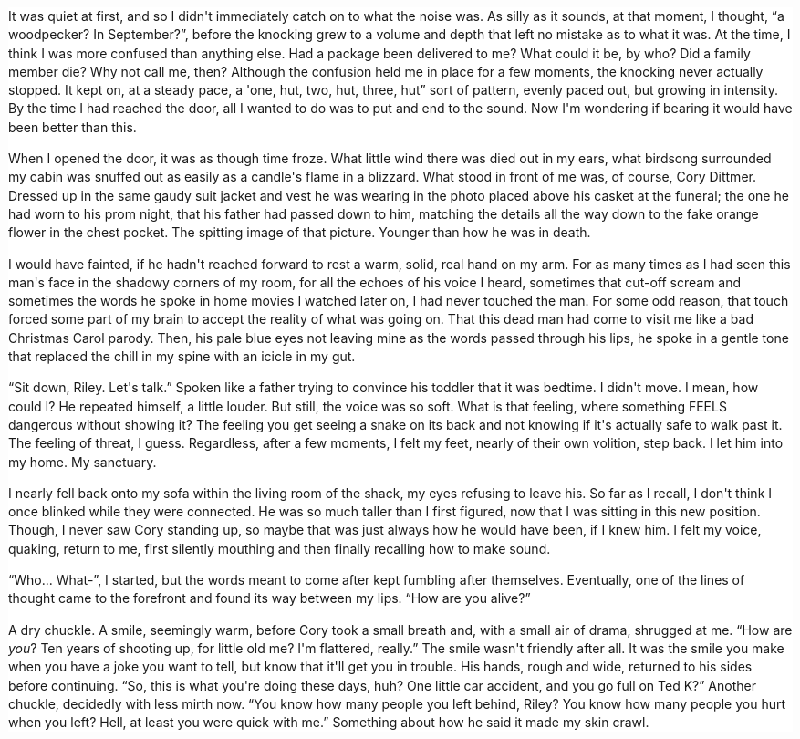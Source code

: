 

It was quiet at first, and so I didn't immediately catch on to what the noise was. As silly as it sounds, at that moment, I thought, “a woodpecker? In September?”, before the knocking grew to a volume and depth that left no mistake as to what it was. At the time, I think I was more confused than anything else. Had a package been delivered to me? What could it be, by who? Did a family member die? Why not call me, then? Although the confusion held me in place for a few moments, the knocking never actually stopped. It kept on, at a steady pace, a 'one, hut, two, hut, three, hut” sort of pattern, evenly paced out, but growing in intensity. By the time I had reached the door, all I wanted to do was to put and end to the sound. Now I'm wondering if bearing it would have been better than this. 



When I opened the door, it was as though time froze. What little wind there was died out in my ears, what birdsong surrounded my cabin was snuffed out as easily as a candle's flame in a blizzard. What stood in front of me was, of course, Cory Dittmer. Dressed up in the same gaudy suit jacket and vest he was wearing in the photo placed above his casket at the funeral; the one he had worn to his prom night, that his father had passed down to him, matching the details all the way down to the fake orange flower in the chest pocket. The spitting image of that picture. Younger than how he was in death. 



I would have fainted, if he hadn't reached forward to rest a warm, solid, real hand on my arm. For as many times as I had seen this man's face in the shadowy corners of my room, for all the echoes of his voice I heard, sometimes that cut-off scream and sometimes the words he spoke in home movies I watched later on, I had never touched the man. For some odd reason, that touch forced some part of my brain to accept the reality of what was going on. That this dead man had come to visit me like a bad Christmas Carol parody. Then, his pale blue eyes not leaving mine as the words passed through his lips, he spoke in a gentle tone that replaced the chill in my spine with an icicle in my gut. 



“Sit down, Riley. Let's talk.” Spoken like a father trying to convince his toddler that it was bedtime. I didn't move. I mean, how could I? He repeated himself, a little louder. But still, the voice was so soft. What is that feeling, where something FEELS dangerous without showing it? The feeling you get seeing a snake on its back and not knowing if it's actually safe to walk past it. The feeling of threat, I guess. Regardless, after a few moments, I felt my feet, nearly of their own volition, step back. I let him into my home. My sanctuary. 



I nearly fell back onto my sofa within the living room of the shack, my eyes refusing to leave his. So far as I recall, I don't think I once blinked while they were connected. He was so much taller than I first figured, now that I was sitting in this new position. Though, I never saw Cory standing up, so maybe that was just always how he would have been, if I knew him. I felt my voice, quaking, return to me, first silently mouthing and then finally recalling how to make sound. 



“Who... What-”, I started, but the words meant to come after kept fumbling after themselves. Eventually, one of the lines of thought came to the forefront and found its way between my lips. “How are you alive?” 



A dry chuckle. A smile, seemingly warm, before Cory took a small breath and, with a small air of drama, shrugged at me. “How are *you*? Ten years of shooting up, for little old me? I'm flattered, really.” The smile wasn't friendly after all. It was the smile you make when you have a joke you want to tell, but know that it'll get you in trouble. His hands, rough and wide, returned to his sides before continuing. “So, this is what you're doing these days, huh? One little car accident, and you go full on Ted K?” Another chuckle, decidedly with less mirth now. “You know how many people you left behind, Riley? You know how many people you hurt when you left? Hell, at least you were quick with me.” Something about how he said it made my skin crawl. 
